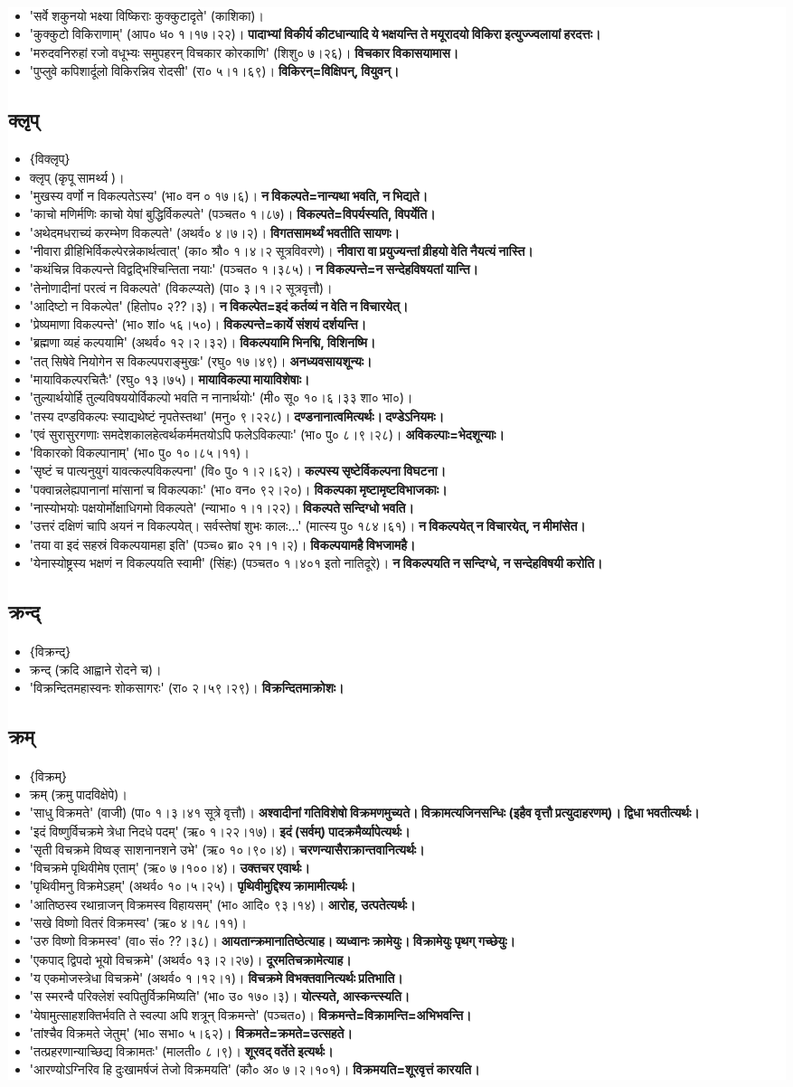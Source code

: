 - 'सर्वे शकुनयो भक्ष्या विष्किराः कुक्कुटादृते' (काशिका)।
- 'कुक्कुटो विकिराणाम्' (आप० ध० १।१७।२२)। **पादाभ्यां विकीर्य कीटधान्यादि ये भक्षयन्ति ते मयूरादयो विकिरा इत्युज्ज्वलायां हरदत्तः।**
- 'मरुदवनिरुहां रजो वधूभ्यः समुपहरन् विचकार कोरकाणि' (शिशु० ७।२६)। **विचकार विकासयामास।**
- 'पुप्लुवे कपिशार्दूलो विकिरन्निव रोदसी' (रा० ५।१।६९)। **विकिरन्=विक्षिपन्, वियुवन्।**

## क्लृप्
- {विक्लृप्}
- क्लृप् (कृपू सामर्थ्य )।
- 'मुखस्य वर्णो न विकल्पतेऽस्य' (भा० वन ० १७।६)। **न विकल्पते=नान्यथा भवति, न भिद्यते।**
- 'काचो मणिर्मणिः काचो येषां बुद्धिर्विकल्पते' (पञ्चत० १।८७)। **विकल्पते=विपर्यस्यति, विपर्येति।**
- 'अथेदमधराच्यं करम्भेण विकल्पते' (अथर्व० ४।७।२)। **विगतसामर्थ्यं भवतीति सायणः।**
- 'नीवारा व्रीहिभिर्विकल्पेरन्नेकार्थत्वात्' (का० श्रौ० १।४।२ सूत्रविवरणे)। **नीवारा वा प्रयुज्यन्तां व्रीहयो वेति नैयत्यं नास्ति।**
- 'कथंचिन्न विकल्पन्ते विद्वद्भिश्चिन्तिता नयाः' (पञ्चत० १।३८५)। **न विकल्पन्ते=न सन्देहविषयतां यान्ति।**
- 'तेनोणादीनां परत्वं न विकल्पते' (विकल्प्यते) (पा० ३।१।२ सूत्रवृत्तौ)।
- 'आदिष्टो न विकल्पेत' (हितोप० २??।३)। **न विकल्पेत=इदं कर्तव्यं न वेति न विचारयेत्।**
- 'प्रेष्यमाणा विकल्पन्ते' (भा० शां० ५६।५०)। **विकल्पन्ते=कार्ये संशयं दर्शयन्ति।**
- 'ब्रह्मणा व्यहं कल्पयामि' (अथर्व० १२।२।३२)। **विकल्पयामि भिनद्मि, विशिनष्मि।**
- 'तत् सिषेवे नियोगेन स विकल्पपराङ्मुखः' (रघु० १७।४९)। **अनध्यवसायशून्यः।**
- 'मायाविकल्परचितैः' (रघु० १३।७५)। **मायाविकल्पा मायाविशेषाः।**
- 'तुल्यार्थयोर्हि तुल्यविषययोर्विकल्पो भवति न नानार्थयोः' (मी० सू० १०।६।३३ शा० भा०)।
- 'तस्य दण्डविकल्पः स्याद्यथेष्टं नृपतेस्तथा' (मनु० ९।२२८)। **दण्डनानात्वमित्यर्थः। दण्डेऽनियमः।**
- 'एवं सुरासुरगणाः समदेशकालहेत्वर्थकर्ममतयोऽपि फलेऽविकल्पाः' (भा० पु० ८।९।२८)। **अविकल्पाः=भेदशून्याः।**
- 'विकारको विकल्पानाम्' (भा० पु० १०।८५।११)।
- 'सृष्टं च पात्यनुयुगं यावत्कल्पविकल्पना' (वि० पु० १।२।६२)। **कल्पस्य सृष्टेर्विकल्पना विघटना।**
- 'पक्वान्नलेह्यपानानां मांसानां च विकल्पकाः' (भा० वन० ९२।२०)। **विकल्पका मृष्टामृष्टविभाजकाः।**
- 'नास्योभयोः पक्षयोर्मोक्षाधिगमो विकल्पते' (न्याभा० १।१।२२)। **विकल्पते सन्दिग्धो भवति।**
- 'उत्तरं दक्षिणं चापि अयनं न विकल्पयेत्। सर्वस्तेषां शुभः कालः…' (मात्स्य पु० १८४।६१)। **न विकल्पयेत् न विचारयेत्, न मीमांसेत।**
- 'तया वा इदं सहस्रं विकल्पयामहा इति' (पञ्च० ब्रा० २१।१।२)। **विकल्पयामहै विभजामहै।**
- 'येनास्योष्ट्रस्य भक्षणं न विकल्पयति स्वामी' (सिंहः) (पञ्चत० १।४०१ इतो नातिदूरे)। **न विकल्पयति न सन्दिग्धे, न सन्देहविषयी करोति।**

## क्रन्द्
- {विक्रन्द्}
- क्रन्द् (क्रदि आह्वाने रोदने च)।
- 'विक्रन्दितमहास्वनः शोकसागरः' (रा० २।५९।२९)। **विक्रन्दितमाक्रोशः।**

## क्रम्
- {विक्रम्}
- क्रम् (क्रमु पादविक्षेपे)।
- 'साधु विक्रमते' (वाजी) (पा० १।३।४१ सूत्रे वृत्तौ)। **अश्वादीनां गतिविशेषो विक्रमणमुच्यते। विक्रामत्यजिनसन्धिः (इहैव वृत्तौ प्रत्युदाहरणम्)। द्विधा भवतीत्यर्थः।**
- 'इदं विष्णुर्विचक्रमे त्रेधा निदधे पदम्' (ऋ० १।२२।१७)। **इदं (सर्वम्) पादक्रमैर्व्यापेत्यर्थः।**
- 'सृती विचक्रमे विष्वङ् साशनानशने उभे' (ऋ० १०।९०।४)। **चरणन्यासैराक्रान्तवानित्यर्थः।**
- 'विचक्रमे पृथिवीमेष एताम्' (ऋ० ७।१००।४)। **उक्तचर एवार्थः।**
- 'पृथिवीमनु विक्रमेऽहम्' (अथर्व० १०।५।२५)। **पृथिवीमुद्दिश्य क्रामामीत्यर्थः।**
- 'आतिष्ठस्व रथान्राजन् विक्रमस्व विहायसम्' (भा० आदि० ९३।१४)। **आरोह, उत्पतेत्यर्थः।**
- 'सखे विष्णो वितरं विक्रमस्व' (ऋ० ४।१८।११)।
- 'उरु विष्णो विक्रमस्व' (वा० सं० ??।३८)। **आयतान्क्रमानातिष्ठेत्याह। व्यध्वानः क्रामेयुः। विक्रामेयुः पृथग् गच्छेयुः।**
- 'एकपाद् द्विपदो भूयो विचक्रमे' (अथर्व० १३।२।२७)। **दूरमतिचक्रामेत्याह।**
- 'य एकमोजस्त्रेधा विचक्रमे' (अथर्व० १।१२।१)। **विचक्रमे विभक्तवानित्यर्थः प्रतिभाति।**
- 'स स्मरन्वै परिक्लेशं स्वपितुर्विक्रमिष्यति' (भा० उ० १७०।३)। **योत्स्यते, आस्कन्त्स्यति।**
- 'येषामुत्साहशक्तिर्भवति ते स्वल्पा अपि शत्रून् विक्रमन्ते' (पञ्चत०)। **विक्रमन्ते=विक्रामन्ति=अभिभवन्ति।**
- 'तांश्चैव विक्रमते जेतुम्' (भा० सभा० ५।६२)। **विक्रमते=क्रमते=उत्सहते।**
- 'तत्प्रहरणान्याच्छिद्य विक्रामतः' (मालती० ८।९)। **शूरवद् वर्तेते इत्यर्थः।**
- 'आरण्योऽग्निरिव हि दुःखामर्षजं तेजो विक्रमयति' (कौ० अ० ७।२।१०१)। **विक्रमयति=शूरवृत्तं कारयति।**